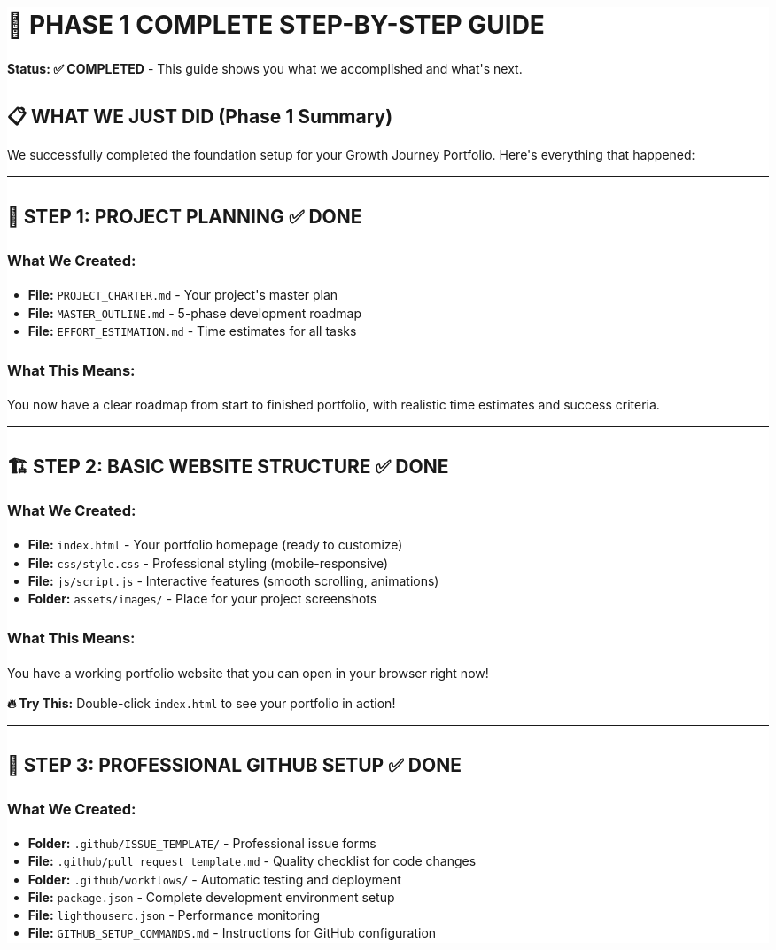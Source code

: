 # 🚀 PHASE 1 COMPLETE STEP-BY-STEP GUIDE

**Status: ✅ COMPLETED** - This guide shows you what we accomplished and what's next.

## 📋 **WHAT WE JUST DID (Phase 1 Summary)**

We successfully completed the foundation setup for your Growth Journey Portfolio. Here's everything that happened:

---

## 🎯 **STEP 1: PROJECT PLANNING** ✅ DONE

### What We Created:

- **File:** `PROJECT_CHARTER.md` - Your project's master plan
- **File:** `MASTER_OUTLINE.md` - 5-phase development roadmap
- **File:** `EFFORT_ESTIMATION.md` - Time estimates for all tasks

### What This Means:

You now have a clear roadmap from start to finished portfolio, with realistic time estimates and success criteria.

---

## 🏗️ **STEP 2: BASIC WEBSITE STRUCTURE** ✅ DONE

### What We Created:

- **File:** `index.html` - Your portfolio homepage (ready to customize)
- **File:** `css/style.css` - Professional styling (mobile-responsive)
- **File:** `js/script.js` - Interactive features (smooth scrolling, animations)
- **Folder:** `assets/images/` - Place for your project screenshots

### What This Means:

You have a working portfolio website that you can open in your browser right now!

**🔥 Try This:** Double-click `index.html` to see your portfolio in action!

---

## 🐙 **STEP 3: PROFESSIONAL GITHUB SETUP** ✅ DONE

### What We Created:

- **Folder:** `.github/ISSUE_TEMPLATE/` - Professional issue forms
- **File:** `.github/pull_request_template.md` - Quality checklist for code changes
- **Folder:** `.github/workflows/` - Automatic testing and deployment
- **File:** `package.json` - Complete development environment setup
- **File:** `lighthouserc.json` - Performance monitoring
- **File:** `GITHUB_SETUP_COMMANDS.md` - Instructions for GitHub configuration
